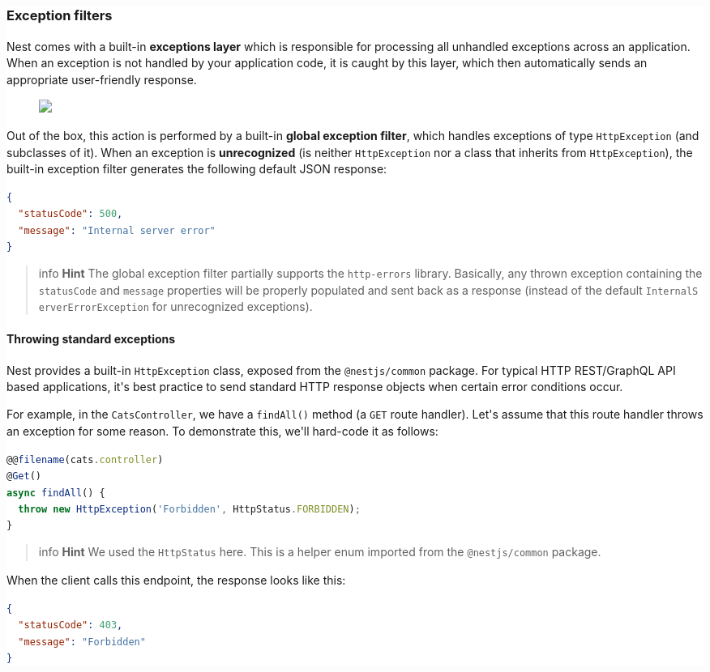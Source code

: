 ### Exception filters

Nest comes with a built-in **exceptions layer** which is responsible for processing all unhandled exceptions across an application. When an exception is not handled by your application code, it is caught by this layer, which then automatically sends an appropriate user-friendly response.

<figure>
  <img class="illustrative-image" src="/assets/Filter_1.png" />
</figure>

Out of the box, this action is performed by a built-in **global exception filter**, which handles exceptions of type `HttpException` (and subclasses of it). When an exception is **unrecognized** (is neither `HttpException` nor a class that inherits from `HttpException`), the built-in exception filter generates the following default JSON response:

```json
{
  "statusCode": 500,
  "message": "Internal server error"
}
```

> info **Hint** The global exception filter partially supports the `http-errors` library. Basically, any thrown exception containing the `statusCode` and `message` properties will be properly populated and sent back as a response (instead of the default `InternalServerErrorException` for unrecognized exceptions).

#### Throwing standard exceptions

Nest provides a built-in `HttpException` class, exposed from the `@nestjs/common` package. For typical HTTP REST/GraphQL API based applications, it's best practice to send standard HTTP response objects when certain error conditions occur.

For example, in the `CatsController`, we have a `findAll()` method (a `GET` route handler). Let's assume that this route handler throws an exception for some reason. To demonstrate this, we'll hard-code it as follows:

```typescript
@@filename(cats.controller)
@Get()
async findAll() {
  throw new HttpException('Forbidden', HttpStatus.FORBIDDEN);
}
```

> info **Hint** We used the `HttpStatus` here. This is a helper enum imported from the `@nestjs/common` package.

When the client calls this endpoint, the response looks like this:

```json
{
  "statusCode": 403,
  "message": "Forbidden"
}
```
